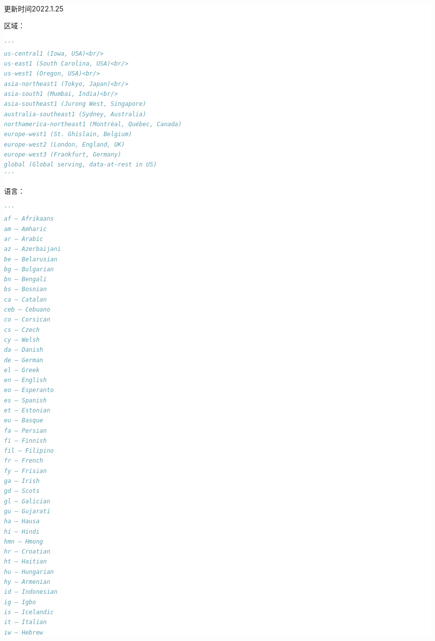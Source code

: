 更新时间2022.1.25

区域：<br/>
```python
'''
us-central1 (Iowa, USA)<br/>
us-east1 (South Carolina, USA)<br/>
us-west1 (Oregon, USA)<br/>
asia-northeast1 (Tokyo, Japan)<br/>
asia-south1 (Mumbai, India)<br/>
asia-southeast1 (Jurong West, Singapore)
australia-southeast1 (Sydney, Australia)
northamerica-northeast1 (Montréal, Québec, Canada)
europe-west1 (St. Ghislain, Belgium)
europe-west2 (London, England, UK)
europe-west3 (Frankfurt, Germany)
global (Global serving, data-at-rest in US)
'''
```

语言：<br/>
```python
'''
af — Afrikaans
am — Amharic
ar — Arabic
az — Azerbaijani
be — Belarusian
bg — Bulgarian
bn — Bengali
bs — Bosnian
ca — Catalan
ceb — Cebuano
co — Corsican
cs — Czech
cy — Welsh
da — Danish
de — German
el — Greek
en — English
eo — Esperanto
es — Spanish
et — Estonian
eu — Basque
fa — Persian
fi — Finnish
fil — Filipino
fr — French
fy — Frisian
ga — Irish
gd — Scots
gl — Galician
gu — Gujarati
ha — Hausa
hi — Hindi
hmn — Hmong
hr — Croatian
ht — Haitian
hu — Hungarian
hy — Armenian
id — Indonesian
ig — Igbo
is — Icelandic
it — Italian
iw — Hebrew
```